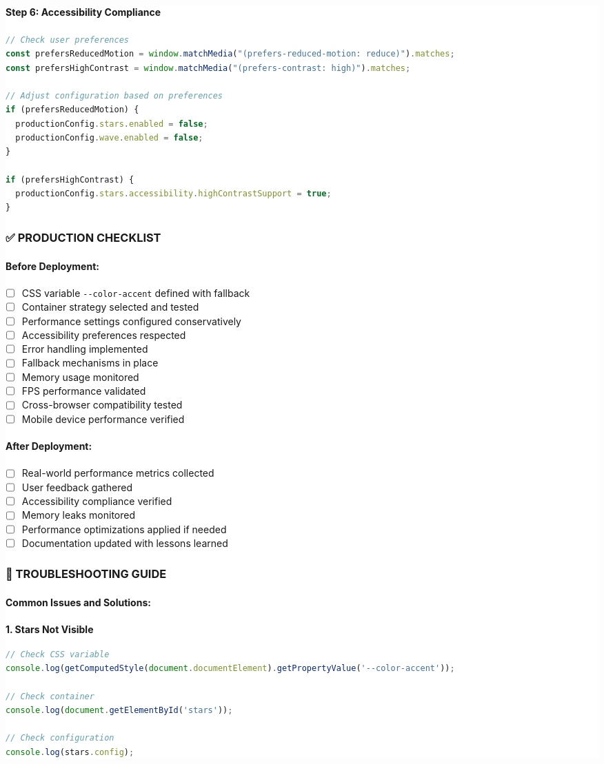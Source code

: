 #### **Step 6: Accessibility Compliance**
```javascript
// Check user preferences
const prefersReducedMotion = window.matchMedia("(prefers-reduced-motion: reduce)").matches;
const prefersHighContrast = window.matchMedia("(prefers-contrast: high)").matches;

// Adjust configuration based on preferences
if (prefersReducedMotion) {
  productionConfig.stars.enabled = false;
  productionConfig.wave.enabled = false;
}

if (prefersHighContrast) {
  productionConfig.stars.accessibility.highContrastSupport = true;
}
```

### **✅ PRODUCTION CHECKLIST**

#### **Before Deployment:**
- [ ] CSS variable `--color-accent` defined with fallback
- [ ] Container strategy selected and tested
- [ ] Performance settings configured conservatively
- [ ] Accessibility preferences respected
- [ ] Error handling implemented
- [ ] Fallback mechanisms in place
- [ ] Memory usage monitored
- [ ] FPS performance validated
- [ ] Cross-browser compatibility tested
- [ ] Mobile device performance verified

#### **After Deployment:**
- [ ] Real-world performance metrics collected
- [ ] User feedback gathered
- [ ] Accessibility compliance verified
- [ ] Memory leaks monitored
- [ ] Performance optimizations applied if needed
- [ ] Documentation updated with lessons learned

### **🔧 TROUBLESHOOTING GUIDE**

#### **Common Issues and Solutions:**

**1. Stars Not Visible**
```javascript
// Check CSS variable
console.log(getComputedStyle(document.documentElement).getPropertyValue('--color-accent'));

// Check container
console.log(document.getElementById('stars'));

// Check configuration
console.log(stars.config);
```
